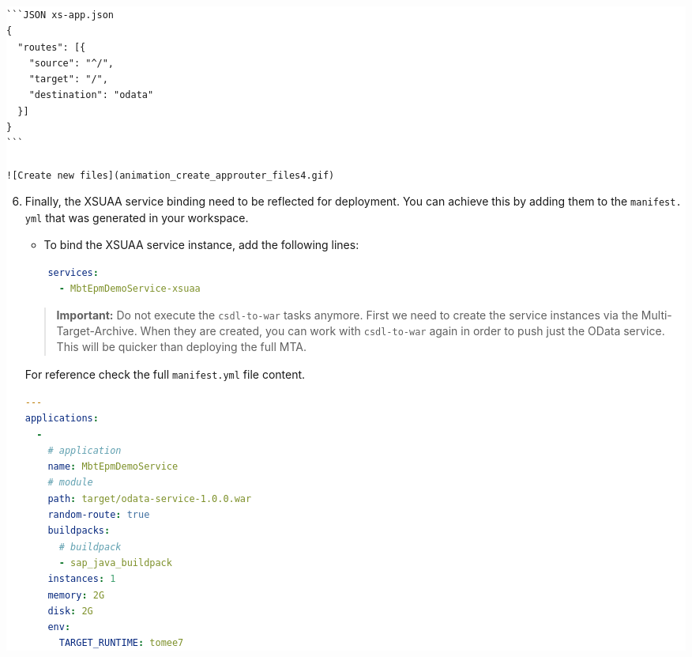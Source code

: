     ```JSON xs-app.json
    {
      "routes": [{
        "source": "^/",
        "target": "/",
        "destination": "odata"
      }]
    }
    ```

    ![Create new files](animation_create_approuter_files4.gif)

6. Finally, the XSUAA service binding need to be reflected for deployment. You can achieve this by adding them to the ``manifest.yml`` that was generated in your workspace.

    - To bind the XSUAA service instance, add the following lines:

    ```YAML
        services:    
          - MbtEpmDemoService-xsuaa
    ```

    >**Important:** Do not execute the ``csdl-to-war`` tasks anymore. First we need to create the service instances via the Multi-Target-Archive. When they are created, you can work with ``csdl-to-war`` again in order to push just the OData service. This will be quicker than deploying the full MTA.

    For reference check the full `manifest.yml` file content.

    ```YAML
    ---
    applications:
      -
        # application
        name: MbtEpmDemoService
        # module
        path: target/odata-service-1.0.0.war
        random-route: true
        buildpacks:
          # buildpack
          - sap_java_buildpack
        instances: 1
        memory: 2G
        disk: 2G
        env:
          TARGET_RUNTIME: tomee7